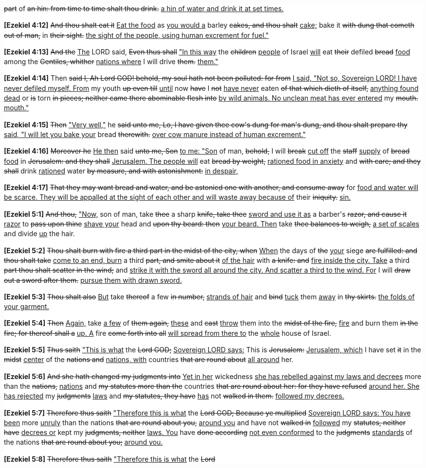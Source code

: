 <del>part</del> of <del>an hin: from time to time shalt thou drink.</del> <ins>a hin of water and drink it at set times.</ins></p><p><b>[Ezekiel 4:12]</b> <del>And thou shalt eat it</del> <ins>Eat the food</ins> as <ins>you would a</ins> barley <del>cakes, and thou shalt</del> <ins>cake;</ins> bake it <del>with dung that cometh out of man,</del> in <del>their sight.</del> <ins>the sight of the people, using human excrement for fuel."</ins></p><p><b>[Ezekiel 4:13]</b> <del>And the</del> <ins>The</ins> LORD said, <del>Even thus shall</del> <ins>"In this way</ins> the <del>children</del> <ins>people</ins> of Israel <ins>will</ins> eat <del>their</del> defiled <del>bread</del> <ins>food</ins> among the <del>Gentiles, whither</del> <ins>nations where</ins> I will drive <del>them.</del> <ins>them."</ins></p><p><b>[Ezekiel 4:14]</b> Then <del>said I, Ah Lord GOD! behold, my soul hath not been polluted: for from</del> <ins>I said, "Not so, Sovereign LORD! I have never defiled myself. From</ins> my youth <del>up even till</del> <ins>until</ins> now <del>have</del> I <del>not</del> <ins>have never</ins> eaten <del>of that which dieth of itself,</del> <ins>anything found dead</ins> or <del>is</del> torn <del>in pieces; neither came there abominable flesh into</del> <ins>by wild animals. No unclean meat has ever entered</ins> my <del>mouth.</del> <ins>mouth."</ins></p><p><b>[Ezekiel 4:15]</b> <del>Then</del> <ins>"Very well,"</ins> he <del>said unto me, Lo, I have given thee cow's dung for man's dung, and thou shalt prepare thy</del> <ins>said, "I will let you bake your</ins> bread <del>therewith.</del> <ins>over cow manure instead of human excrement."</ins></p><p><b>[Ezekiel 4:16]</b> <del>Moreover he</del> <ins>He then</ins> said <del>unto me, Son</del> <ins>to me: "Son</ins> of man, <del>behold,</del> I will <del>break</del> <ins>cut off</ins> the <del>staff</del> <ins>supply</ins> of <del>bread</del> <ins>food</ins> in <del>Jerusalem: and they shall</del> <ins>Jerusalem. The people will</ins> eat <del>bread by weight,</del> <ins>rationed food in anxiety</ins> and <del>with care; and they shall</del> drink <ins>rationed</ins> water <del>by measure, and with astonishment:</del> <ins>in despair,</ins></p><p><b>[Ezekiel 4:17]</b> <del>That they may want bread and water, and be astonied one with another, and consume away</del> for <ins>food and water will be scarce. They will be appalled at the sight of each other and will waste away because of</ins> their <del>iniquity.</del> <ins>sin.</ins></p><p><b>[Ezekiel 5:1]</b> <del>And thou,</del> <ins>"Now,</ins> son of man, take <del>thee</del> a sharp <del>knife, take thee</del> <ins>sword and use it as</ins> a barber's <del>razor, and cause it</del> <ins>razor</ins> to <del>pass upon thine</del> <ins>shave your</ins> head and <del>upon thy beard: then</del> <ins>your beard. Then</ins> take <del>thee balances to weigh,</del> <ins>a set of scales</ins> and divide <ins>up</ins> the hair.</p><p><b>[Ezekiel 5:2]</b> <del>Thou shalt burn with fire a third part in the midst of the city, when</del> <ins>When</ins> the days of <del>the</del> <ins>your</ins> siege <del>are fulfilled: and thou shalt take</del> <ins>come to an end, burn</ins> a third <del>part, and smite about it</del> <ins>of the hair</ins> with <del>a knife: and</del> <ins>fire inside the city. Take</ins> a third <del>part thou shalt scatter in the wind;</del> and <ins>strike it with the sword all around the city. And scatter a third to the wind. For</ins> I will <del>draw out a sword after them.</del> <ins>pursue them with drawn sword.</ins></p><p><b>[Ezekiel 5:3]</b> <del>Thou shalt also</del> <ins>But</ins> take <del>thereof</del> a few <del>in number,</del> <ins>strands of hair</ins> and <del>bind</del> <ins>tuck</ins> them <ins>away</ins> in <del>thy skirts.</del> <ins>the folds of your garment.</ins></p><p><b>[Ezekiel 5:4]</b> <del>Then</del> <ins>Again,</ins> take <ins>a few</ins> of <del>them again,</del> <ins>these</ins> and <del>cast</del> <ins>throw</ins> them into the <del>midst of the fire,</del> <ins>fire</ins> and burn them <del>in the fire; for thereof shall a</del> <ins>up. A</ins> fire <del>come forth into all</del> <ins>will spread from there to</ins> the <ins>whole</ins> house of Israel.</p><p><b>[Ezekiel 5:5]</b> <del>Thus saith</del> <ins>"This is what</ins> the <del>Lord GOD;</del> <ins>Sovereign LORD says:</ins> This is <del>Jerusalem:</del> <ins>Jerusalem, which</ins> I have set <del>it</del> in the <del>midst</del> <ins>center</ins> of the <del>nations and</del> <ins>nations, with</ins> countries <del>that are round about</del> <ins>all around</ins> her.</p><p><b>[Ezekiel 5:6]</b> <del>And she hath changed my judgments into</del> <ins>Yet in her</ins> wickedness <ins>she has rebelled against my laws and decrees</ins> more than the <del>nations,</del> <ins>nations</ins> and <del>my statutes more than the</del> countries <del>that are round about her: for they have refused</del> <ins>around her. She has rejected</ins> my <del>judgments</del> <ins>laws</ins> and <del>my statutes, they have</del> <ins>has</ins> not <del>walked in them.</del> <ins>followed my decrees.</ins></p><p><b>[Ezekiel 5:7]</b> <del>Therefore thus saith</del> <ins>"Therefore this is what</ins> the <del>Lord GOD; Because ye multiplied</del> <ins>Sovereign LORD says: You have been</ins> more <ins>unruly</ins> than the nations <del>that are round about you,</del> <ins>around you</ins> and have not <del>walked in</del> <ins>followed</ins> my <del>statutes, neither have</del> <ins>decrees or</ins> kept my <del>judgments, neither</del> <ins>laws. You</ins> have <del>done according</del> <ins>not even conformed</ins> to the <del>judgments</del> <ins>standards</ins> of the nations <del>that are round about you;</del> <ins>around you.</ins></p><p><b>[Ezekiel 5:8]</b> <del>Therefore thus saith</del> <ins>"Therefore this is what</ins> the <del>Lord